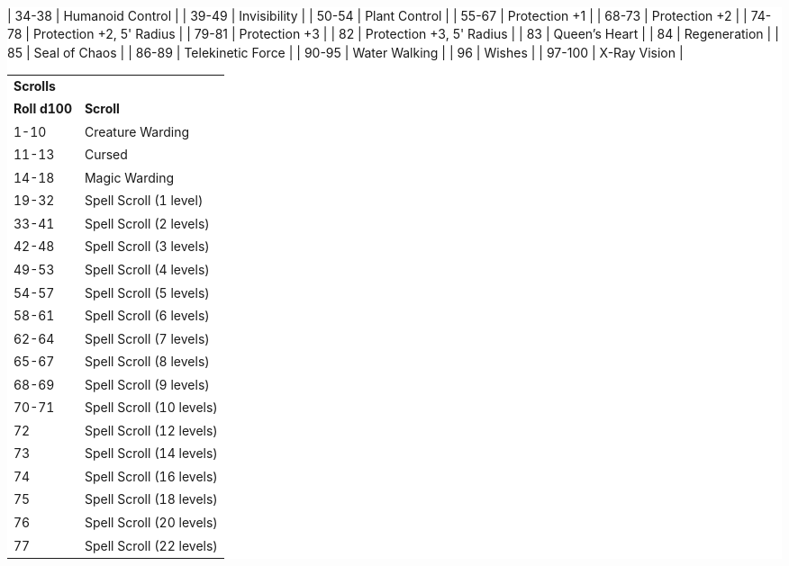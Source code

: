| 34-38 | Humanoid Control |
| 39-49 | Invisibility |
| 50-54 | Plant Control |
| 55-67 | Protection +1 |
| 68-73 | Protection +2 |
| 74-78 | Protection +2, 5' Radius |
| 79-81 | Protection +3 |
| 82 | Protection +3, 5' Radius |
| 83 | Queen’s Heart |
| 84 | Regeneration |
| 85 | Seal of Chaos |
| 86-89 | Telekinetic Force |
| 90-95 | Water Walking |
| 96 | Wishes |
| 97-100 | X-Ray Vision |

|  |  |
| --- | --- |
| **Scrolls** | |
| **Roll d100** | **Scroll** |
| 1-10 | Creature Warding |
| 11-13 | Cursed |
| 14-18 | Magic Warding |
| 19-32 | Spell Scroll (1 level) |
| 33-41 | Spell Scroll (2 levels) |
| 42-48 | Spell Scroll (3 levels) |
| 49-53 | Spell Scroll (4 levels) |
| 54-57 | Spell Scroll (5 levels) |
| 58-61 | Spell Scroll (6 levels) |
| 62-64 | Spell Scroll (7 levels) |
| 65-67 | Spell Scroll (8 levels) |
| 68-69 | Spell Scroll (9 levels) |
| 70-71 | Spell Scroll (10 levels) |
| 72 | Spell Scroll (12 levels) |
| 73 | Spell Scroll (14 levels) |
| 74 | Spell Scroll (16 levels) |
| 75 | Spell Scroll (18 levels) |
| 76 | Spell Scroll (20 levels) |
| 77 | Spell Scroll (22 levels) |